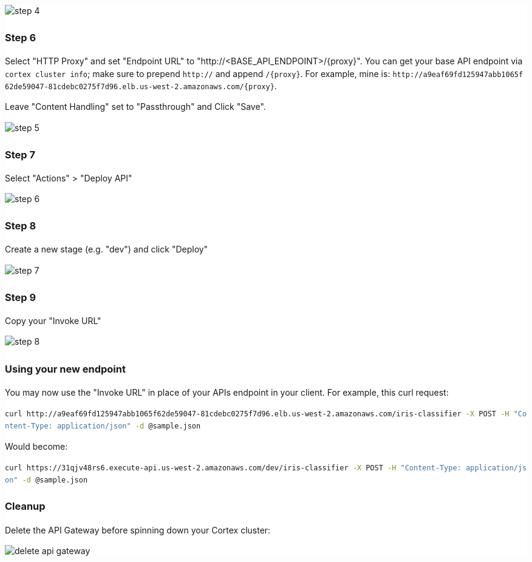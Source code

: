 ![step 4](https://user-images.githubusercontent.com/808475/80154565-ad650200-8574-11ea-8753-808cd35902e2.png)

### Step 6

Select "HTTP Proxy" and set "Endpoint URL" to "http://<BASE_API_ENDPOINT>/{proxy}". You can get your base API endpoint via `cortex cluster info`; make sure to prepend `http://` and append `/{proxy}`. For example, mine is: `http://a9eaf69fd125947abb1065f62de59047-81cdebc0275f7d96.elb.us-west-2.amazonaws.com/{proxy}`.

Leave "Content Handling" set to "Passthrough" and Click "Save".

![step 5](https://user-images.githubusercontent.com/808475/80154735-13ea2000-8575-11ea-83ca-58f182df83c6.png)

### Step 7

Select "Actions" > "Deploy API"

![step 6](https://user-images.githubusercontent.com/808475/80154802-2c5a3a80-8575-11ea-9ab3-de89885fd658.png)

### Step 8

Create a new stage (e.g. "dev") and click "Deploy"

![step 7](https://user-images.githubusercontent.com/808475/80154859-4431be80-8575-11ea-9305-50384b1f9847.png)

### Step 9

Copy your "Invoke URL"

![step 8](https://user-images.githubusercontent.com/808475/80154911-5dd30600-8575-11ea-9682-1a7328783011.png)

### Using your new endpoint

You may now use the "Invoke URL" in place of your APIs endpoint in your client. For example, this curl request:

```bash
curl http://a9eaf69fd125947abb1065f62de59047-81cdebc0275f7d96.elb.us-west-2.amazonaws.com/iris-classifier -X POST -H "Content-Type: application/json" -d @sample.json
```

Would become:

```bash
curl https://31qjv48rs6.execute-api.us-west-2.amazonaws.com/dev/iris-classifier -X POST -H "Content-Type: application/json" -d @sample.json
```

### Cleanup

Delete the API Gateway before spinning down your Cortex cluster:

![delete api gateway](https://user-images.githubusercontent.com/808475/80155073-bdc9ac80-8575-11ea-99a1-95c0579da79e.png)
